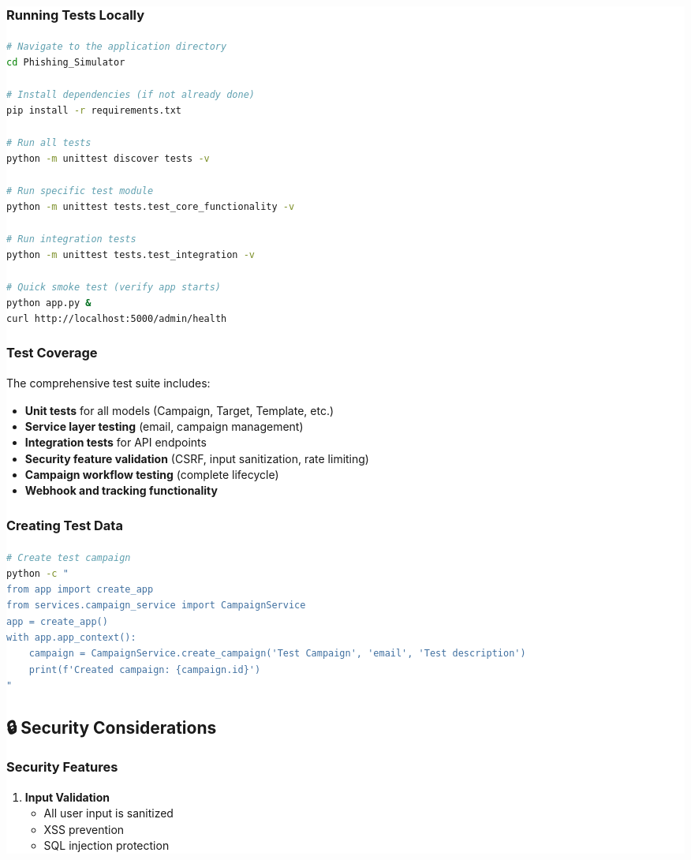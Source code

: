 ### Running Tests Locally

```bash
# Navigate to the application directory
cd Phishing_Simulator

# Install dependencies (if not already done)
pip install -r requirements.txt

# Run all tests
python -m unittest discover tests -v

# Run specific test module
python -m unittest tests.test_core_functionality -v

# Run integration tests
python -m unittest tests.test_integration -v

# Quick smoke test (verify app starts)
python app.py &
curl http://localhost:5000/admin/health
```

### Test Coverage

The comprehensive test suite includes:
- **Unit tests** for all models (Campaign, Target, Template, etc.)
- **Service layer testing** (email, campaign management)
- **Integration tests** for API endpoints
- **Security feature validation** (CSRF, input sanitization, rate limiting)
- **Campaign workflow testing** (complete lifecycle)
- **Webhook and tracking functionality**

### Creating Test Data

```bash
# Create test campaign
python -c "
from app import create_app
from services.campaign_service import CampaignService
app = create_app()
with app.app_context():
    campaign = CampaignService.create_campaign('Test Campaign', 'email', 'Test description')
    print(f'Created campaign: {campaign.id}')
"
```

## 🔒 Security Considerations

### Security Features

1. **Input Validation**
   - All user input is sanitized
   - XSS prevention
   - SQL injection protection
